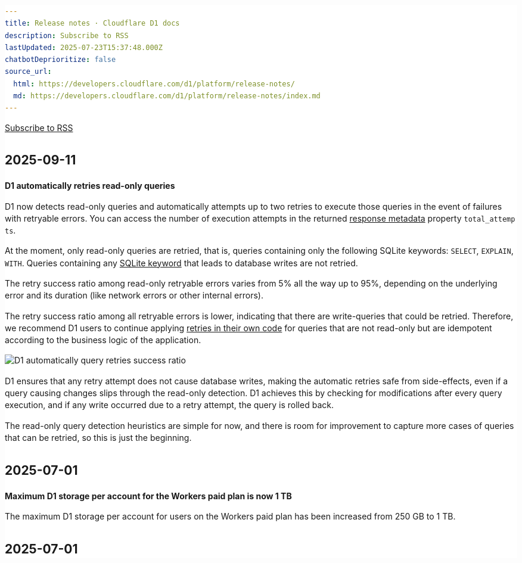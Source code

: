 ```yaml
---
title: Release notes · Cloudflare D1 docs
description: Subscribe to RSS
lastUpdated: 2025-07-23T15:37:48.000Z
chatbotDeprioritize: false
source_url:
  html: https://developers.cloudflare.com/d1/platform/release-notes/
  md: https://developers.cloudflare.com/d1/platform/release-notes/index.md
---
```


[Subscribe to RSS](https://developers.cloudflare.com/d1/platform/release-notes/index.xml)

## 2025-09-11

**D1 automatically retries read-only queries**

D1 now detects read-only queries and automatically attempts up to two retries to execute those queries in the event of failures with retryable errors. You can access the number of execution attempts in the returned [response metadata](https://developers.cloudflare.com/d1/worker-api/return-object/#d1result) property `total_attempts`.

At the moment, only read-only queries are retried, that is, queries containing only the following SQLite keywords: `SELECT`, `EXPLAIN`, `WITH`. Queries containing any [SQLite keyword](https://sqlite.org/lang_keywords.html) that leads to database writes are not retried.

The retry success ratio among read-only retryable errors varies from 5% all the way up to 95%, depending on the underlying error and its duration (like network errors or other internal errors).

The retry success ratio among all retryable errors is lower, indicating that there are write-queries that could be retried. Therefore, we recommend D1 users to continue applying [retries in their own code](https://developers.cloudflare.com/d1/best-practices/retry-queries/) for queries that are not read-only but are idempotent according to the business logic of the application.

![D1 automatically query retries success ratio](https://developers.cloudflare.com/_astro/d1-auto-retry-success-ratio.yPw8B0tB_Z1kzKe0.webp)

D1 ensures that any retry attempt does not cause database writes, making the automatic retries safe from side-effects, even if a query causing changes slips through the read-only detection. D1 achieves this by checking for modifications after every query execution, and if any write occurred due to a retry attempt, the query is rolled back.

The read-only query detection heuristics are simple for now, and there is room for improvement to capture more cases of queries that can be retried, so this is just the beginning.

## 2025-07-01

**Maximum D1 storage per account for the Workers paid plan is now 1 TB**

The maximum D1 storage per account for users on the Workers paid plan has been increased from 250 GB to 1 TB.

## 2025-07-01
